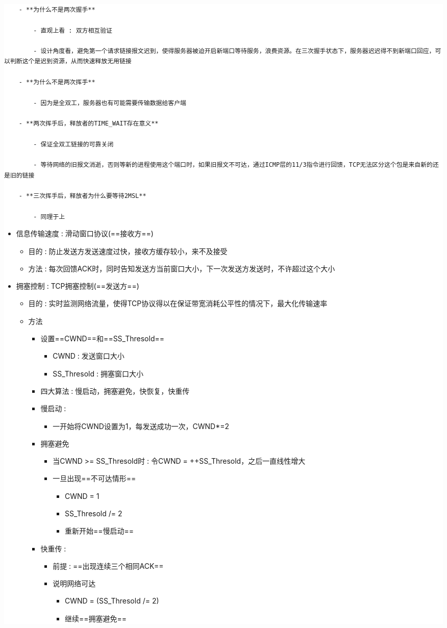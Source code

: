         - **为什么不是两次握手**
        
            - 直观上看 : 双方相互验证
            
            - 设计角度看，避免第一个请求链接报文迟到，使得服务器被迫开启新端口等待服务，浪费资源。在三次握手状态下，服务器迟迟得不到新端口回应，可以判断这个是迟到资源，从而快速释放无用链接
            
        - **为什么不是两次挥手**
        
            - 因为是全双工，服务器也有可能需要传输数据给客户端
            
        - **两次挥手后，释放者的TIME_WAIT存在意义**
        
            - 保证全双工链接的可靠关闭
            
            - 等待网络的旧报文消逝，否则等新的进程使用这个端口时，如果旧报文不可达，通过ICMP层的11/3指令进行回馈，TCP无法区分这个包是来自新的还是旧的链接
        
        - **三次挥手后，释放者为什么要等待2MSL**
        
            - 同理于上

- 信息传输速度 : 滑动窗口协议(==接收方==)

    - 目的 : 防止发送方发送速度过快，接收方缓存较小，来不及接受
    
    - 方法 : 每次回馈ACK时，同时告知发送方当前窗口大小，下一次发送方发送时，不许超过这个大小

- 拥塞控制 : TCP拥塞控制(==发送方==)

    - 目的 : 实时监测网络流量，使得TCP协议得以在保证带宽消耗公平性的情况下，最大化传输速率
    
    - 方法
    
        - 设置==CWND==和==SS_Thresold==
    
            - CWND : 发送窗口大小
        
            - SS_Thresold : 拥塞窗口大小
        
        - 四大算法 : 慢启动，拥塞避免，快恢复，快重传
        
        - 慢启动 : 
        
            - 一开始将CWND设置为1，每发送成功一次，CWND*=2
            
        - 拥塞避免
            
            - 当CWND >= SS_Thresold时 : 令CWND = ++SS_Thresold，之后一直线性增大
            
            - 一旦出现==不可达情形==
            
                - CWND = 1
                
                - SS_Thresold /= 2
                
                - 重新开始==慢启动==
                
        - 快重传 : 
        
            - 前提 : ==出现连续三个相同ACK==
            
            - 说明网络可达 
            
                - CWND = (SS_Thresold /= 2)
                
                - 继续==拥塞避免==
                